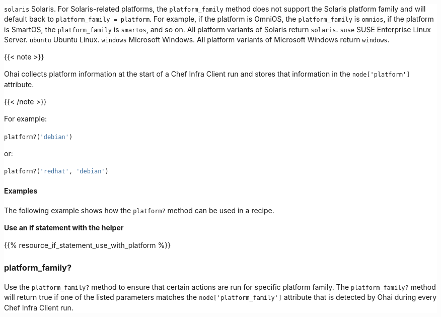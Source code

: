 </tr>
<tr class="even">
<td><code>solaris</code></td>
<td>Solaris. For Solaris-related platforms, the <code>platform_family</code> method does not support the Solaris platform family and will default back to <code>platform_family = platform</code>. For example, if the platform is OmniOS, the <code>platform_family</code> is <code>omnios</code>, if the platform is SmartOS, the <code>platform_family</code> is <code>smartos</code>, and so on. All platform variants of Solaris return <code>solaris</code>.</td>
</tr>
<tr class="odd">
<td><code>suse</code></td>
<td>SUSE Enterprise Linux Server.</td>
</tr>
<tr class="even">
<td><code>ubuntu</code></td>
<td>Ubuntu Linux.</td>
</tr>
<tr class="odd">
<td><code>windows</code></td>
<td>Microsoft Windows. All platform variants of Microsoft Windows return <code>windows</code>.</td>
</tr>
</tbody>
</table>

{{< note >}}

Ohai collects platform information at the start of a Chef Infra Client
run and stores that information in the `node['platform']` attribute.

{{< /note >}}

For example:

```ruby
platform?('debian')
```

or:

```ruby
platform?('redhat', 'debian')
```

#### Examples

The following example shows how the `platform?` method can be used in a
recipe.

**Use an if statement with the helper**

{{% resource_if_statement_use_with_platform %}}

### platform_family?

Use the `platform_family?` method to ensure that certain actions are run
for specific platform family. The `platform_family?` method will return
true if one of the listed parameters matches the
`node['platform_family']` attribute that is detected by Ohai during
every Chef Infra Client run.

